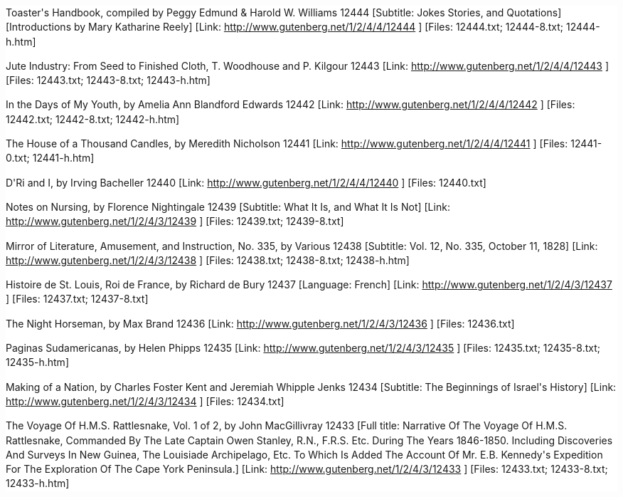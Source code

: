 Toaster's Handbook, compiled by Peggy Edmund & Harold W. Williams        12444
  [Subtitle: Jokes Stories, and Quotations]
  [Introductions by Mary Katharine Reely]
  [Link: http://www.gutenberg.net/1/2/4/4/12444 ]
  [Files: 12444.txt; 12444-8.txt; 12444-h.htm]

Jute Industry: From Seed to Finished Cloth, T. Woodhouse and P. Kilgour  12443
  [Link: http://www.gutenberg.net/1/2/4/4/12443 ]
  [Files: 12443.txt; 12443-8.txt; 12443-h.htm]

In the Days of My Youth, by Amelia Ann Blandford Edwards                 12442
  [Link: http://www.gutenberg.net/1/2/4/4/12442 ]
  [Files: 12442.txt; 12442-8.txt; 12442-h.htm]

The House of a Thousand Candles, by Meredith Nicholson                   12441
  [Link: http://www.gutenberg.net/1/2/4/4/12441 ]
  [Files: 12441-0.txt; 12441-h.htm]

D'Ri and I, by Irving Bacheller                                          12440
  [Link: http://www.gutenberg.net/1/2/4/4/12440 ]
  [Files: 12440.txt]

Notes on Nursing, by Florence Nightingale                                12439
  [Subtitle: What It Is, and What It Is Not]
  [Link: http://www.gutenberg.net/1/2/4/3/12439 ]
  [Files: 12439.txt; 12439-8.txt]

Mirror of Literature, Amusement, and Instruction, No. 335, by Various    12438
  [Subtitle: Vol. 12, No. 335, October 11, 1828]
  [Link: http://www.gutenberg.net/1/2/4/3/12438 ]
  [Files: 12438.txt; 12438-8.txt; 12438-h.htm]

Histoire de St. Louis, Roi de France, by Richard de Bury                 12437
  [Language: French]
  [Link: http://www.gutenberg.net/1/2/4/3/12437 ]
  [Files: 12437.txt; 12437-8.txt]

The Night Horseman, by Max Brand                                         12436
  [Link: http://www.gutenberg.net/1/2/4/3/12436 ]
  [Files: 12436.txt]

Paginas Sudamericanas, by Helen Phipps                                   12435
  [Link: http://www.gutenberg.net/1/2/4/3/12435 ]
  [Files: 12435.txt; 12435-8.txt; 12435-h.htm]

Making of a Nation, by Charles Foster Kent and Jeremiah Whipple Jenks    12434
  [Subtitle: The Beginnings of Israel's History]
  [Link: http://www.gutenberg.net/1/2/4/3/12434 ]
  [Files: 12434.txt]

The Voyage Of H.M.S. Rattlesnake, Vol. 1 of 2, by John MacGillivray      12433
  [Full title: Narrative Of The Voyage Of H.M.S. Rattlesnake, Commanded
   By The Late Captain Owen Stanley, R.N., F.R.S. Etc. During The Years
   1846-1850. Including Discoveries And Surveys In New Guinea, The
   Louisiade Archipelago, Etc. To Which Is Added The Account Of Mr. E.B.
   Kennedy's Expedition For The Exploration Of The Cape York Peninsula.]
  [Link: http://www.gutenberg.net/1/2/4/3/12433 ]
  [Files: 12433.txt; 12433-8.txt; 12433-h.htm]
